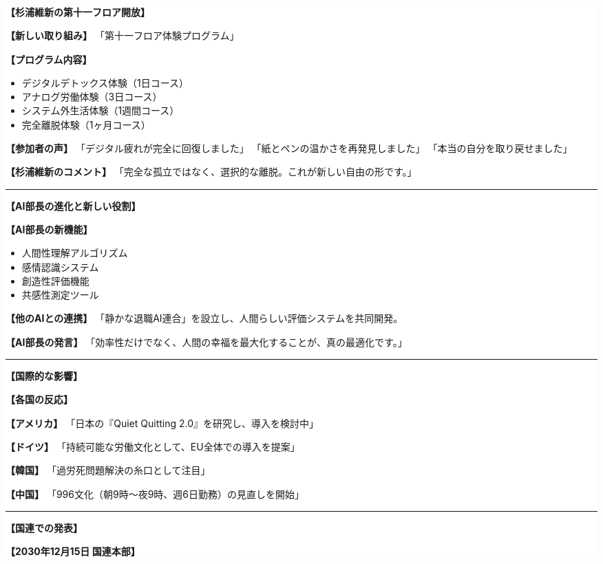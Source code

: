 **【杉浦維新の第十一フロア開放】**

**【新しい取り組み】**
「第十一フロア体験プログラム」

**【プログラム内容】**
- デジタルデトックス体験（1日コース）
- アナログ労働体験（3日コース）
- システム外生活体験（1週間コース）
- 完全離脱体験（1ヶ月コース）

**【参加者の声】**
「デジタル疲れが完全に回復しました」
「紙とペンの温かさを再発見しました」
「本当の自分を取り戻せました」

**【杉浦維新のコメント】**
「完全な孤立ではなく、選択的な離脱。これが新しい自由の形です。」

---

**【AI部長の進化と新しい役割】**

**【AI部長の新機能】**
- 人間性理解アルゴリズム
- 感情認識システム
- 創造性評価機能
- 共感性測定ツール

**【他のAIとの連携】**
「静かな退職AI連合」を設立し、人間らしい評価システムを共同開発。

**【AI部長の発言】**
「効率性だけでなく、人間の幸福を最大化することが、真の最適化です。」

---

**【国際的な影響】**

**【各国の反応】**

**【アメリカ】**
「日本の『Quiet Quitting 2.0』を研究し、導入を検討中」

**【ドイツ】**
「持続可能な労働文化として、EU全体での導入を提案」

**【韓国】**
「過労死問題解決の糸口として注目」

**【中国】**
「996文化（朝9時〜夜9時、週6日勤務）の見直しを開始」

---

**【国連での発表】**

**【2030年12月15日 国連本部】**
